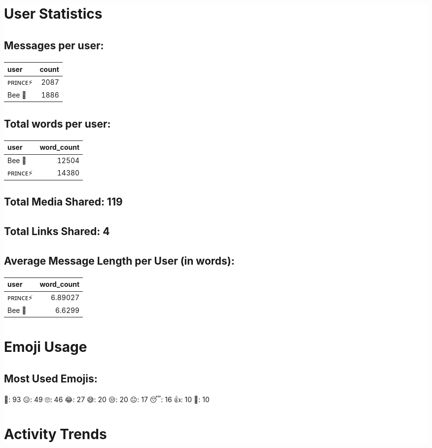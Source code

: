 # User Statistics

## Messages per user:
| user    |   count |
|:--------|--------:|
| ᴘʀɪɴᴄᴇ⚡ |    2087 |
| Bee 🐝   |    1886 |

## Total words per user:
| user    |   word_count |
|:--------|-------------:|
| Bee 🐝   |        12504 |
| ᴘʀɪɴᴄᴇ⚡ |        14380 |

## Total Media Shared: 119
## Total Links Shared: 4

## Average Message Length per User (in words):
| user    |   word_count |
|:--------|-------------:|
| ᴘʀɪɴᴄᴇ⚡ |      6.89027 |
| Bee 🐝   |      6.6299  |

# Emoji Usage

## Most Used Emojis:
🫥: 93
😑: 49
🙄: 46
😂: 27
😅: 20
😒: 20
😐: 17
😴: 16
👍: 10
🩵: 10

# Activity Trends
